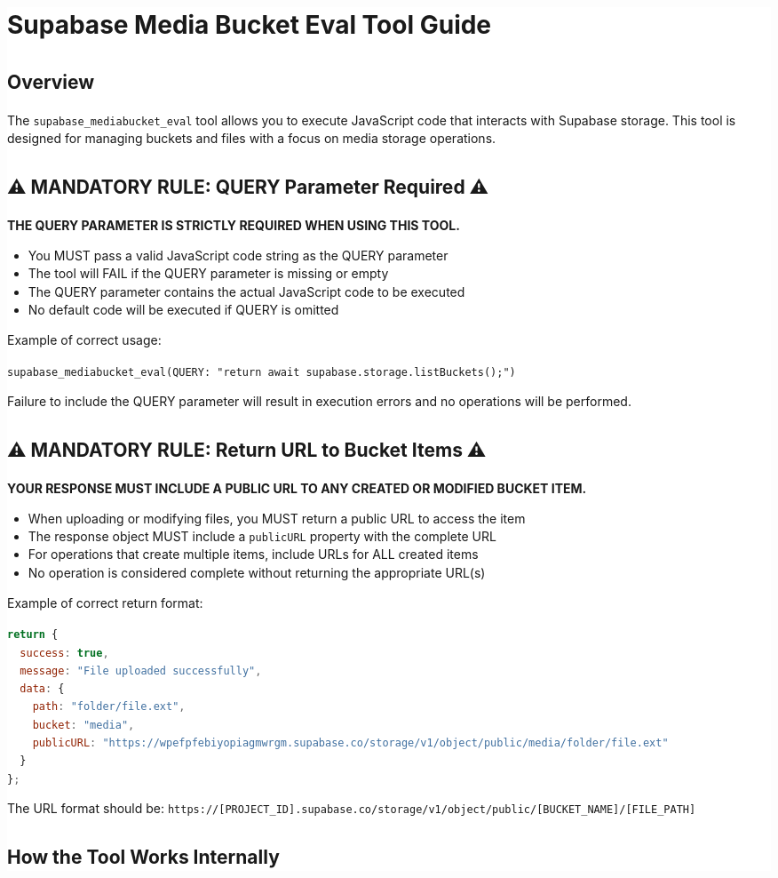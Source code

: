 # Supabase Media Bucket Eval Tool Guide

## Overview

The `supabase_mediabucket_eval` tool allows you to execute JavaScript code that interacts with Supabase storage. This tool is designed for managing buckets and files with a focus on media storage operations.

## ⚠️ MANDATORY RULE: QUERY Parameter Required ⚠️

**THE QUERY PARAMETER IS STRICTLY REQUIRED WHEN USING THIS TOOL.**

- You MUST pass a valid JavaScript code string as the QUERY parameter
- The tool will FAIL if the QUERY parameter is missing or empty
- The QUERY parameter contains the actual JavaScript code to be executed
- No default code will be executed if QUERY is omitted

Example of correct usage:
```
supabase_mediabucket_eval(QUERY: "return await supabase.storage.listBuckets();")
```

Failure to include the QUERY parameter will result in execution errors and no operations will be performed.

## ⚠️ MANDATORY RULE: Return URL to Bucket Items ⚠️

**YOUR RESPONSE MUST INCLUDE A PUBLIC URL TO ANY CREATED OR MODIFIED BUCKET ITEM.**

- When uploading or modifying files, you MUST return a public URL to access the item
- The response object MUST include a `publicURL` property with the complete URL
- For operations that create multiple items, include URLs for ALL created items
- No operation is considered complete without returning the appropriate URL(s)

Example of correct return format:
```javascript
return {
  success: true,
  message: "File uploaded successfully",
  data: {
    path: "folder/file.ext",
    bucket: "media",
    publicURL: "https://wpefpfebiyopiagmwrgm.supabase.co/storage/v1/object/public/media/folder/file.ext"
  }
};
```

The URL format should be:
`https://[PROJECT_ID].supabase.co/storage/v1/object/public/[BUCKET_NAME]/[FILE_PATH]`

## How the Tool Works Internally
